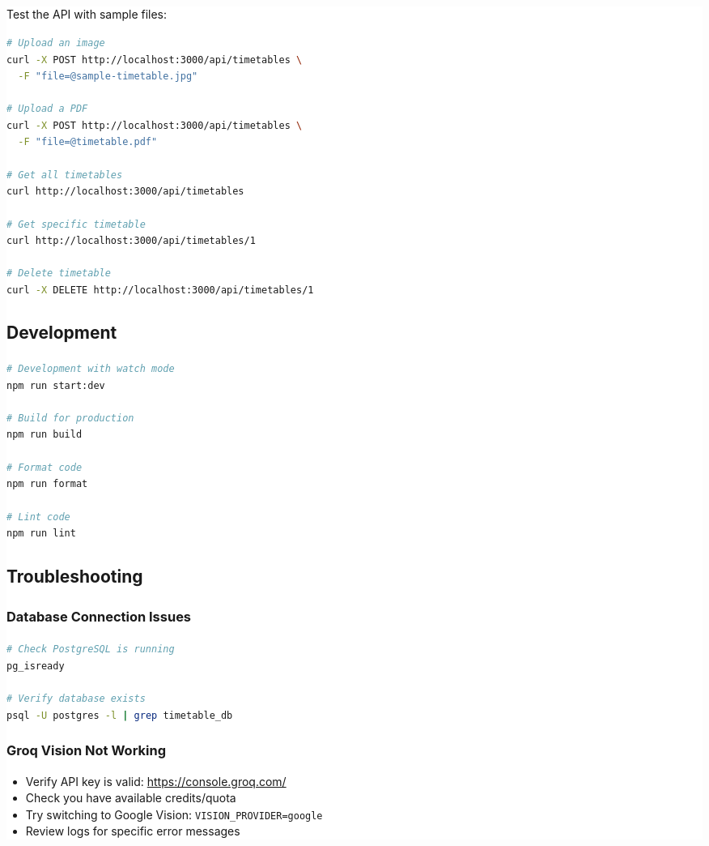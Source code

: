 Test the API with sample files:

```bash
# Upload an image
curl -X POST http://localhost:3000/api/timetables \
  -F "file=@sample-timetable.jpg"

# Upload a PDF
curl -X POST http://localhost:3000/api/timetables \
  -F "file=@timetable.pdf"

# Get all timetables
curl http://localhost:3000/api/timetables

# Get specific timetable
curl http://localhost:3000/api/timetables/1

# Delete timetable
curl -X DELETE http://localhost:3000/api/timetables/1
```

## Development

```bash
# Development with watch mode
npm run start:dev

# Build for production
npm run build

# Format code
npm run format

# Lint code
npm run lint
```

## Troubleshooting

### Database Connection Issues

```bash
# Check PostgreSQL is running
pg_isready

# Verify database exists
psql -U postgres -l | grep timetable_db
```

### Groq Vision Not Working

- Verify API key is valid: https://console.groq.com/
- Check you have available credits/quota
- Try switching to Google Vision: `VISION_PROVIDER=google`
- Review logs for specific error messages
